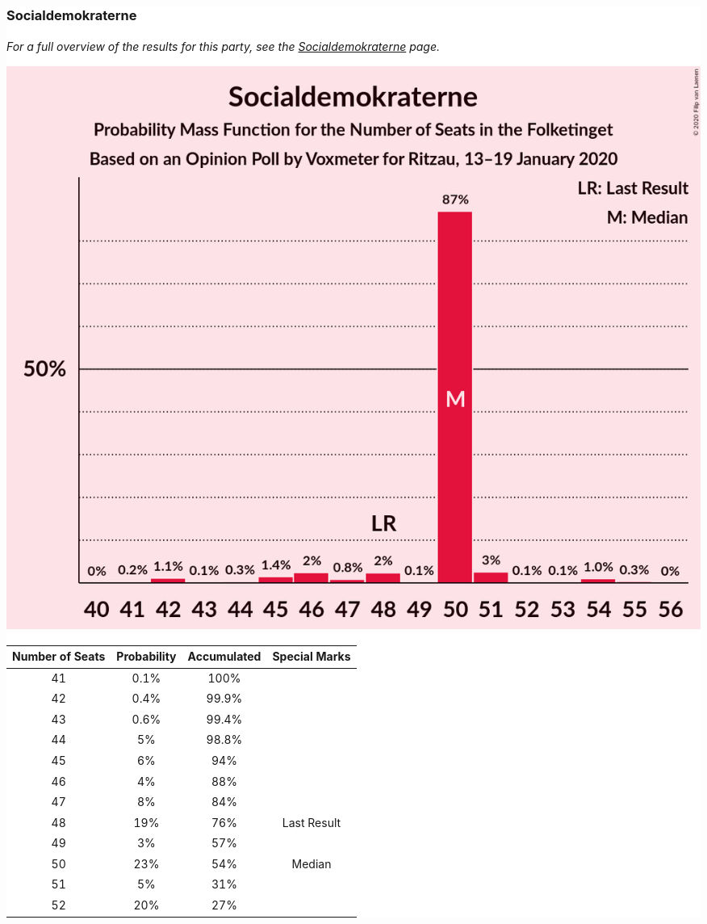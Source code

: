 ### Socialdemokraterne

*For a full overview of the results for this party, see the [Socialdemokraterne](party-socialdemokraterne.html) page.*

![Graph with seats probability mass function not yet produced](2020-01-19-Voxmeter-seats-pmf-socialdemokraterne.png "Seats Probability Mass Function")

| Number of Seats | Probability | Accumulated | Special Marks |
|:---------------:|:-----------:|:-----------:|:-------------:|
| 41 | 0.1% | 100% |  |
| 42 | 0.4% | 99.9% |  |
| 43 | 0.6% | 99.4% |  |
| 44 | 5% | 98.8% |  |
| 45 | 6% | 94% |  |
| 46 | 4% | 88% |  |
| 47 | 8% | 84% |  |
| 48 | 19% | 76% | Last Result |
| 49 | 3% | 57% |  |
| 50 | 23% | 54% | Median |
| 51 | 5% | 31% |  |
| 52 | 20% | 27% |  |